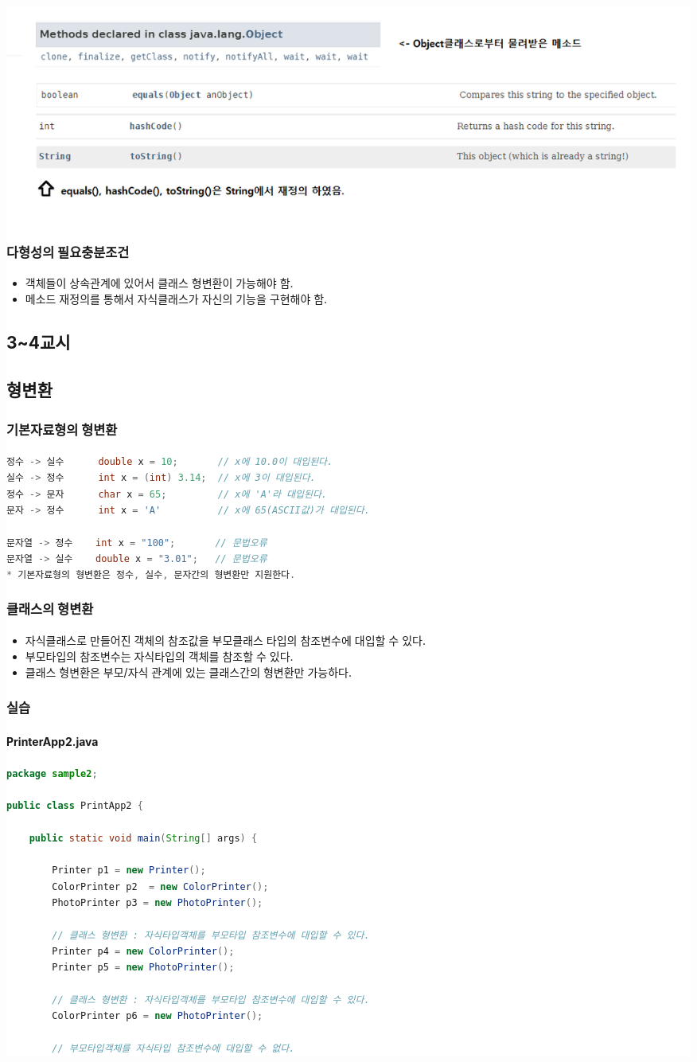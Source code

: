 ![](image/2022-03-17-11-40-11.png)

### 다형성의 필요충분조건
- 객체들이 상속관계에 있어서 클래스 형변환이 가능해야 함.
- 메소드 재정의를 통해서 자식클래스가 자신의 기능을 구현해야 함.

## 3~4교시
## 형변환
### 기본자료형의 형변환
```java
정수 -> 실수      double x = 10;       // x에 10.0이 대입된다.
실수 -> 정수      int x = (int) 3.14;  // x에 3이 대입된다.
정수 -> 문자      char x = 65;         // x에 'A'라 대입된다.
문자 -> 정수      int x = 'A'          // x에 65(ASCII값)가 대입된다.

문자열 -> 정수    int x = "100";       // 문법오류
문자열 -> 실수    double x = "3.01";   // 문법오류
* 기본자료형의 형변환은 정수, 실수, 문자간의 형변환만 지원한다.
```

### 클래스의 형변환
- 자식클래스로 만들어진 객체의 참조값을 부모클래스 타입의 참조변수에 대입할 수 있다.
- 부모타입의 참조변수는 자식타입의 객체를 참조할 수 있다.
- 클래스 형변환은 부모/자식 관계에 있는 클래스간의 형변환만 가능하다.

### 실습
#### PrinterApp2.java
```java
package sample2;

public class PrintApp2 {

	public static void main(String[] args) {
		
		Printer p1 = new Printer();
		ColorPrinter p2  = new ColorPrinter();
		PhotoPrinter p3 = new PhotoPrinter();
		
		// 클래스 형변환 : 자식타입객체를 부모타입 참조변수에 대입할 수 있다.
		Printer p4 = new ColorPrinter();
		Printer p5 = new PhotoPrinter();
		
		// 클래스 형변환 : 자식타입객체를 부모타입 참조변수에 대입할 수 있다.
		ColorPrinter p6 = new PhotoPrinter();
		
		// 부모타입객체를 자식타입 참조변수에 대입할 수 없다.
```